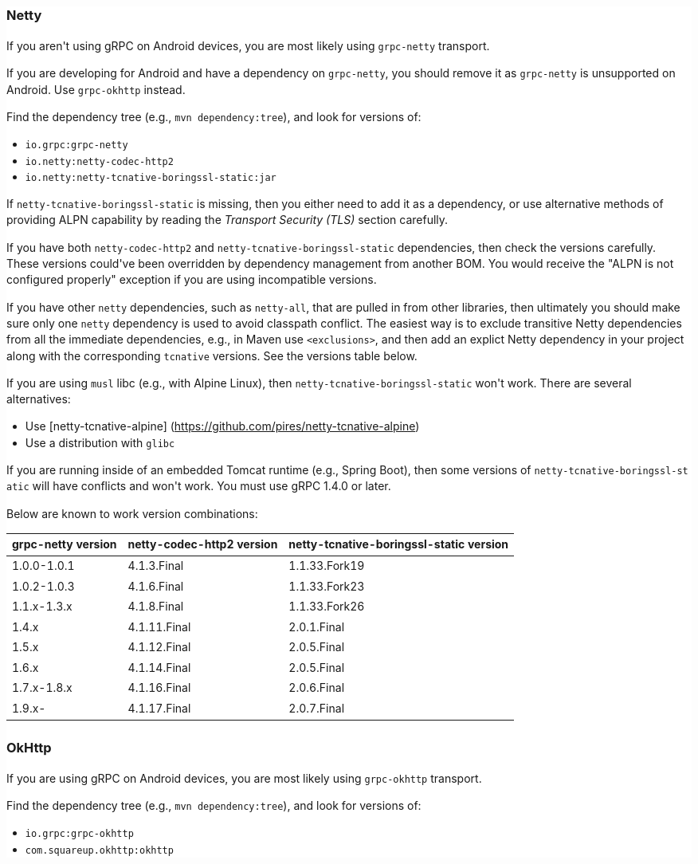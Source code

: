### Netty
If you aren't using gRPC on Android devices, you are most likely using `grpc-netty` transport.

If you are developing for Android and have a dependency on `grpc-netty`, you should remove it as `grpc-netty` is unsupported on Android. Use `grpc-okhttp` instead.

Find the dependency tree (e.g., `mvn dependency:tree`), and look for versions of:
 - `io.grpc:grpc-netty`
 - `io.netty:netty-codec-http2`
 - `io.netty:netty-tcnative-boringssl-static:jar` 

If `netty-tcnative-boringssl-static` is missing, then you either need to add it as a dependency, or use alternative methods of providing ALPN capability by reading the *Transport Security (TLS)* section carefully.

If you have both `netty-codec-http2` and `netty-tcnative-boringssl-static` dependencies, then check the versions carefully. These versions could've been overridden by dependency management from another BOM. You would receive the "ALPN is not configured properly" exception if you are using incompatible versions.

If you have other `netty` dependencies, such as `netty-all`, that are pulled in from other libraries, then ultimately you should make sure only one `netty` dependency is used to avoid classpath conflict. The easiest way is to exclude transitive Netty dependencies from all the immediate dependencies, e.g., in Maven use `<exclusions>`, and then add an explict Netty dependency in your project along with the corresponding `tcnative` versions. See the versions table below.

If you are using `musl` libc (e.g., with Alpine Linux), then `netty-tcnative-boringssl-static` won't work. There are several alternatives:
 - Use [netty-tcnative-alpine] (https://github.com/pires/netty-tcnative-alpine)
 - Use a distribution with `glibc`

If you are running inside of an embedded Tomcat runtime (e.g., Spring Boot), then some versions of `netty-tcnative-boringssl-static` will have conflicts and won't work. You must use gRPC 1.4.0 or later.

Below are known to work version combinations:

grpc-netty version | netty-codec-http2 version | netty-tcnative-boringssl-static version
------------------ | ------------------------- | ---------------------------------------
1.0.0-1.0.1        | 4.1.3.Final               | 1.1.33.Fork19
1.0.2-1.0.3        | 4.1.6.Final               | 1.1.33.Fork23
1.1.x-1.3.x        | 4.1.8.Final               | 1.1.33.Fork26
1.4.x              | 4.1.11.Final              | 2.0.1.Final
1.5.x              | 4.1.12.Final              | 2.0.5.Final
1.6.x              | 4.1.14.Final              | 2.0.5.Final
1.7.x-1.8.x        | 4.1.16.Final              | 2.0.6.Final
1.9.x-             | 4.1.17.Final              | 2.0.7.Final

### OkHttp
If you are using gRPC on Android devices, you are most likely using `grpc-okhttp` transport.

Find the dependency tree (e.g., `mvn dependency:tree`), and look for versions of:
 - `io.grpc:grpc-okhttp`
 - `com.squareup.okhttp:okhttp`


[Mutual authentication]: http://en.wikipedia.org/wiki/Transport_Layer_Security#Client-authenticated_TLS_handshake